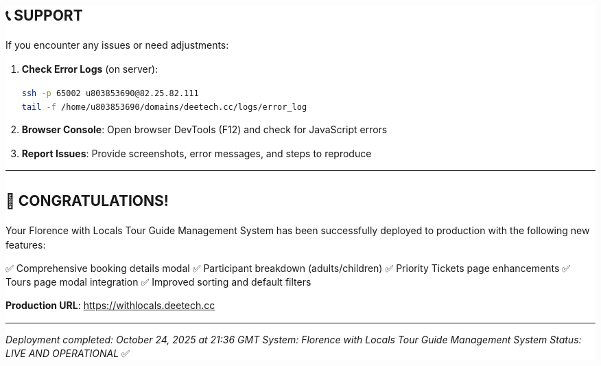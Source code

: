 
## 📞 SUPPORT

If you encounter any issues or need adjustments:

1. **Check Error Logs** (on server):
   ```bash
   ssh -p 65002 u803853690@82.25.82.111
   tail -f /home/u803853690/domains/deetech.cc/logs/error_log
   ```

2. **Browser Console**: Open browser DevTools (F12) and check for JavaScript errors

3. **Report Issues**: Provide screenshots, error messages, and steps to reproduce

---

## 🎉 CONGRATULATIONS!

Your Florence with Locals Tour Guide Management System has been successfully deployed to production with the following new features:

✅ Comprehensive booking details modal
✅ Participant breakdown (adults/children)
✅ Priority Tickets page enhancements
✅ Tours page modal integration
✅ Improved sorting and default filters

**Production URL**: https://withlocals.deetech.cc

---

*Deployment completed: October 24, 2025 at 21:36 GMT*
*System: Florence with Locals Tour Guide Management System*
*Status: LIVE AND OPERATIONAL* ✅
